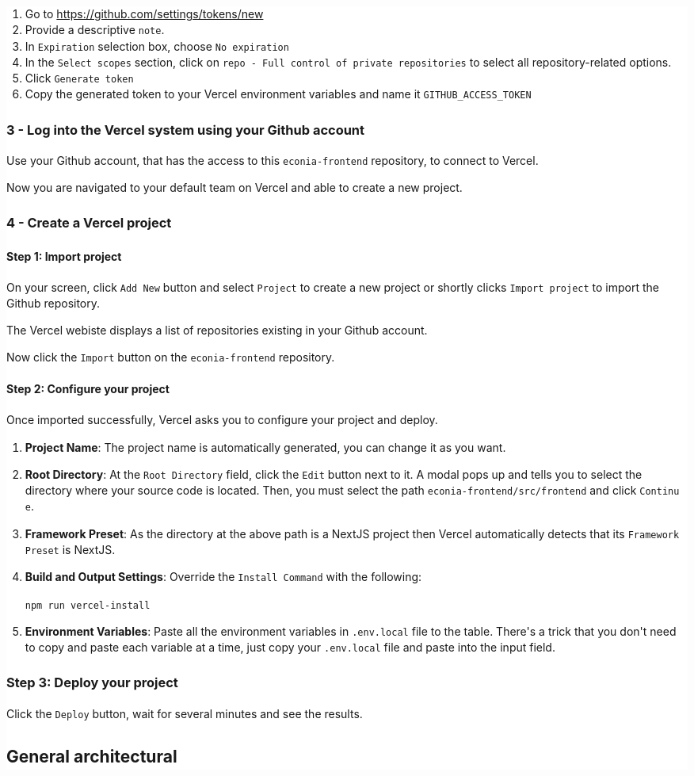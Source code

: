 1. Go to https://github.com/settings/tokens/new
1. Provide a descriptive `note`.
1. In `Expiration` selection box, choose `No expiration`
1. In the `Select scopes` section, click on `repo - Full control of private repositories` to select all repository-related options.
1. Click `Generate token`
1. Copy the generated token to your Vercel environment variables and name it `GITHUB_ACCESS_TOKEN`

### 3 - Log into the Vercel system using your Github account

Use your Github account, that has the access to this `econia-frontend` repository, to connect to Vercel.

Now you are navigated to your default team on Vercel and able to create a new project.

### 4 - Create a Vercel project

#### Step 1: Import project

On your screen, click `Add New` button and select `Project` to create a new project or shortly clicks `Import project` to import the Github repository.

The Vercel webiste displays a list of repositories existing in your Github account.

Now click the `Import` button on the `econia-frontend` repository.

#### Step 2: Configure your project

Once imported successfully, Vercel asks you to configure your project and deploy.

1. **Project Name**: The project name is automatically generated, you can change it as you want.

2. **Root Directory**:  At the `Root Directory` field, click the `Edit` button next to it. A modal pops up and tells you to select the directory where your source code is located. Then, you must select the path `econia-frontend/src/frontend` and click `Continue`.

3. **Framework Preset**: As the directory at the above path is a NextJS project then Vercel automatically detects that its `Framework Preset` is NextJS.

4. **Build and Output Settings**: Override the `Install Command` with the following:

    ```bash
    npm run vercel-install
    ```

5. **Environment Variables**: Paste all the environment variables in `.env.local` file to the table. There's a trick that you don't need to copy and paste each variable at a time, just copy your `.env.local` file and paste into the input field.

### Step 3: Deploy your project

Click the `Deploy` button, wait for several minutes and see the results.

## General architectural
